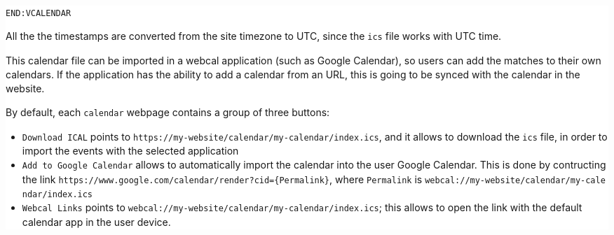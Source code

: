 ```
END:VCALENDAR
```

All the the timestamps are converted from the site timezone to UTC, since the `ics` file works with UTC time.

This calendar file can be imported in a webcal application (such as Google Calendar), so users can add the matches to their own calendars. If the application has the ability to add a calendar from an URL, this is going to be synced with the calendar in the website.

By default, each `calendar` webpage contains a group of three buttons:
- `Download ICAL` points to `https://my-website/calendar/my-calendar/index.ics`, and it allows to download the `ics` file, in order to import the events with the selected application
- `Add to Google Calendar` allows to automatically import the calendar into the user Google Calendar. This is done by contructing the link `https://www.google.com/calendar/render?cid={Permalink}`, where `Permalink` is `webcal://my-website/calendar/my-calendar/index.ics`
- `Webcal Links` points to `webcal://my-website/calendar/my-calendar/index.ics`; this allows to open the link with the default calendar app in the user device.

